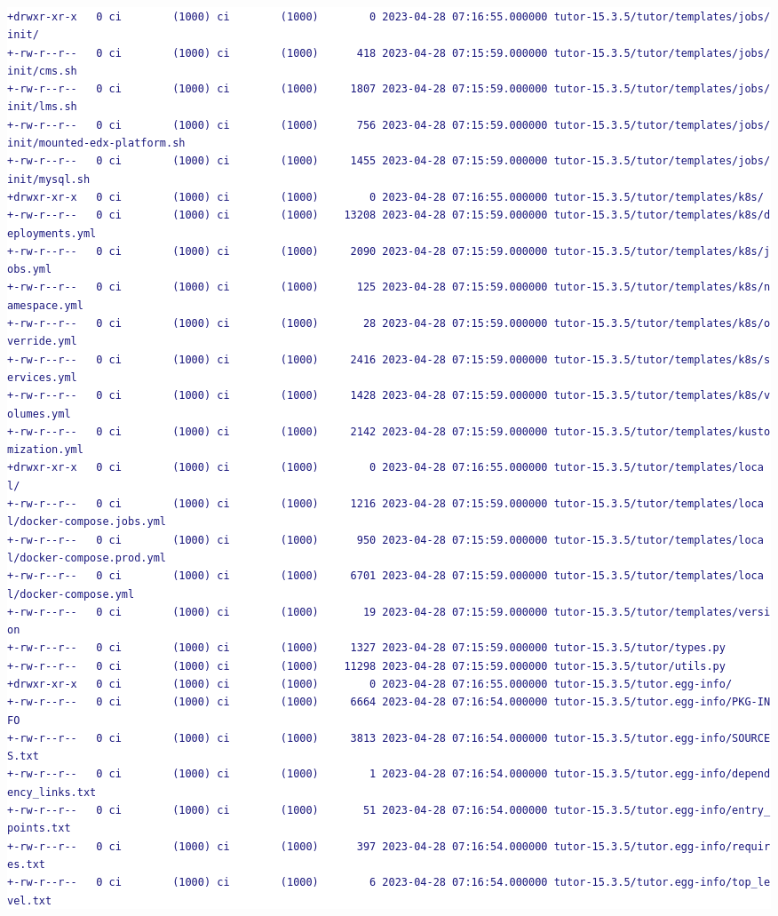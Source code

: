```diff
+drwxr-xr-x   0 ci        (1000) ci        (1000)        0 2023-04-28 07:16:55.000000 tutor-15.3.5/tutor/templates/jobs/init/
+-rw-r--r--   0 ci        (1000) ci        (1000)      418 2023-04-28 07:15:59.000000 tutor-15.3.5/tutor/templates/jobs/init/cms.sh
+-rw-r--r--   0 ci        (1000) ci        (1000)     1807 2023-04-28 07:15:59.000000 tutor-15.3.5/tutor/templates/jobs/init/lms.sh
+-rw-r--r--   0 ci        (1000) ci        (1000)      756 2023-04-28 07:15:59.000000 tutor-15.3.5/tutor/templates/jobs/init/mounted-edx-platform.sh
+-rw-r--r--   0 ci        (1000) ci        (1000)     1455 2023-04-28 07:15:59.000000 tutor-15.3.5/tutor/templates/jobs/init/mysql.sh
+drwxr-xr-x   0 ci        (1000) ci        (1000)        0 2023-04-28 07:16:55.000000 tutor-15.3.5/tutor/templates/k8s/
+-rw-r--r--   0 ci        (1000) ci        (1000)    13208 2023-04-28 07:15:59.000000 tutor-15.3.5/tutor/templates/k8s/deployments.yml
+-rw-r--r--   0 ci        (1000) ci        (1000)     2090 2023-04-28 07:15:59.000000 tutor-15.3.5/tutor/templates/k8s/jobs.yml
+-rw-r--r--   0 ci        (1000) ci        (1000)      125 2023-04-28 07:15:59.000000 tutor-15.3.5/tutor/templates/k8s/namespace.yml
+-rw-r--r--   0 ci        (1000) ci        (1000)       28 2023-04-28 07:15:59.000000 tutor-15.3.5/tutor/templates/k8s/override.yml
+-rw-r--r--   0 ci        (1000) ci        (1000)     2416 2023-04-28 07:15:59.000000 tutor-15.3.5/tutor/templates/k8s/services.yml
+-rw-r--r--   0 ci        (1000) ci        (1000)     1428 2023-04-28 07:15:59.000000 tutor-15.3.5/tutor/templates/k8s/volumes.yml
+-rw-r--r--   0 ci        (1000) ci        (1000)     2142 2023-04-28 07:15:59.000000 tutor-15.3.5/tutor/templates/kustomization.yml
+drwxr-xr-x   0 ci        (1000) ci        (1000)        0 2023-04-28 07:16:55.000000 tutor-15.3.5/tutor/templates/local/
+-rw-r--r--   0 ci        (1000) ci        (1000)     1216 2023-04-28 07:15:59.000000 tutor-15.3.5/tutor/templates/local/docker-compose.jobs.yml
+-rw-r--r--   0 ci        (1000) ci        (1000)      950 2023-04-28 07:15:59.000000 tutor-15.3.5/tutor/templates/local/docker-compose.prod.yml
+-rw-r--r--   0 ci        (1000) ci        (1000)     6701 2023-04-28 07:15:59.000000 tutor-15.3.5/tutor/templates/local/docker-compose.yml
+-rw-r--r--   0 ci        (1000) ci        (1000)       19 2023-04-28 07:15:59.000000 tutor-15.3.5/tutor/templates/version
+-rw-r--r--   0 ci        (1000) ci        (1000)     1327 2023-04-28 07:15:59.000000 tutor-15.3.5/tutor/types.py
+-rw-r--r--   0 ci        (1000) ci        (1000)    11298 2023-04-28 07:15:59.000000 tutor-15.3.5/tutor/utils.py
+drwxr-xr-x   0 ci        (1000) ci        (1000)        0 2023-04-28 07:16:55.000000 tutor-15.3.5/tutor.egg-info/
+-rw-r--r--   0 ci        (1000) ci        (1000)     6664 2023-04-28 07:16:54.000000 tutor-15.3.5/tutor.egg-info/PKG-INFO
+-rw-r--r--   0 ci        (1000) ci        (1000)     3813 2023-04-28 07:16:54.000000 tutor-15.3.5/tutor.egg-info/SOURCES.txt
+-rw-r--r--   0 ci        (1000) ci        (1000)        1 2023-04-28 07:16:54.000000 tutor-15.3.5/tutor.egg-info/dependency_links.txt
+-rw-r--r--   0 ci        (1000) ci        (1000)       51 2023-04-28 07:16:54.000000 tutor-15.3.5/tutor.egg-info/entry_points.txt
+-rw-r--r--   0 ci        (1000) ci        (1000)      397 2023-04-28 07:16:54.000000 tutor-15.3.5/tutor.egg-info/requires.txt
+-rw-r--r--   0 ci        (1000) ci        (1000)        6 2023-04-28 07:16:54.000000 tutor-15.3.5/tutor.egg-info/top_level.txt
```
